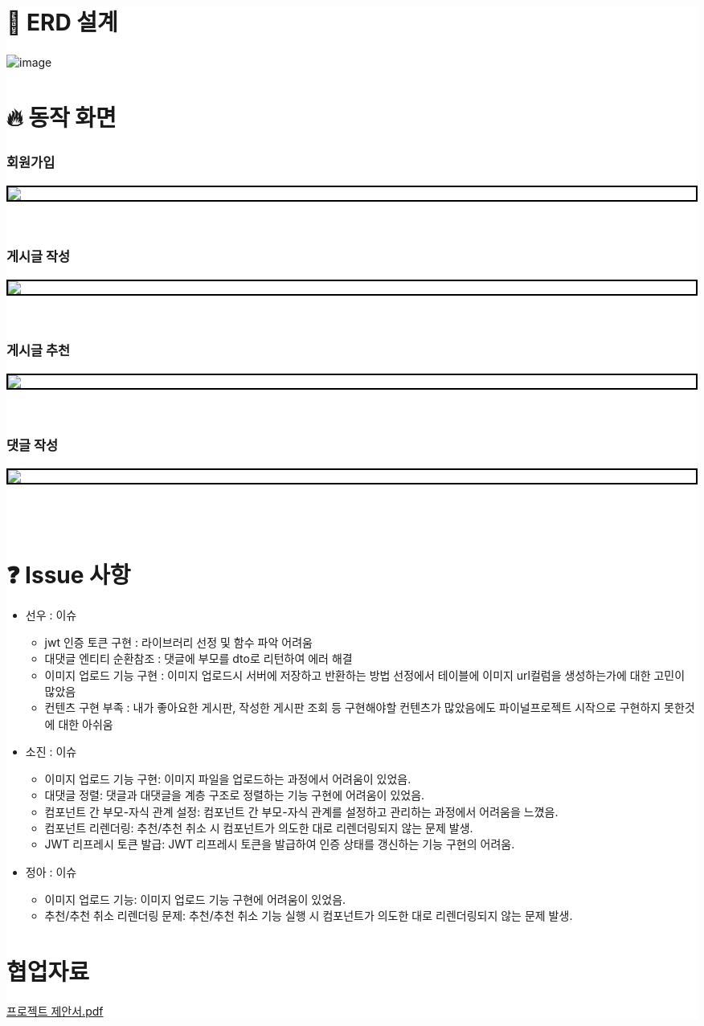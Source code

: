 # 🧱  ERD 설계

![image](https://github.com/user-attachments/assets/21368172-5e77-4df5-890b-b0e89556abee)
<br/>


# 🔥 동작 화면

### 회원가입
<p align="center">
  <img src="https://github.com/user-attachments/assets/0674787e-5e62-4c01-9f85-d1e624afc868" style="display: block; margin: auto; border: 2px solid #000;">
</p>
<br/>

### 게시글 작성
<p align="center">
  <img src="https://github.com/user-attachments/assets/8eb5fdf5-8b10-483c-ae50-384ff7e3d4ad" style="display: block; margin: auto; border: 2px solid #000;">
</p>
<br/>

### 게시글 추천
<p align="center">
  <img src="https://github.com/user-attachments/assets/ee1b9dcb-f4bd-41fd-8011-b2c276f399fd" style="display: block; margin: auto; border: 2px solid #000;">
</p>
<br/>

### 댓글 작성 

<p align="center">
  <img src="https://github.com/user-attachments/assets/ecc2d770-b6ed-47cd-9eaf-51b0fc8987b5" style="display: block; margin: auto; border: 2px solid #000;">
</p>
<br/>

<br/>


# ❓ Issue 사항
- 선우 : 이슈
   - jwt 인증 토큰 구현 : 라이브러리 선정 및 함수 파악 어려움
   - 대댓글 엔티티 순환참조 : 댓글에 부모를 dto로 리턴하여 에러 해결
   - 이미지 업로드 기능 구현 : 이미지 업로드시 서버에 저장하고 반환하는 방법 선정에서 테이블에 이미지 url컬럼을 생성하는가에 대한 고민이 많았음
   - 컨텐츠 구현 부족 : 내가 좋아요한 게시판, 작성한 게시판 조회 등 구현해야할 컨텐츠가 많았음에도 파이널프로젝트 시작으로 구현하지 못한것에 대한 아쉬움 

- 소진 : 이슈
  - 이미지 업로드 기능 구현: 이미지 파일을 업로드하는 과정에서 어려움이 있었음.
  - 대댓글 정렬: 댓글과 대댓글을 계층 구조로 정렬하는 기능 구현에 어려움이 있었음.
  - 컴포넌트 간 부모-자식 관계 설정: 컴포넌트 간 부모-자식 관계를 설정하고 관리하는 과정에서 어려움을 느꼈음.
  - 컴포넌트 리렌더링: 추천/추천 취소 시 컴포넌트가 의도한 대로 리렌더링되지 않는 문제 발생.
  - JWT 리프레시 토큰 발급: JWT 리프레시 토큰을 발급하여 인증 상태를 갱신하는 기능 구현의 어려움.

- 정아 : 이슈
  - 이미지 업로드 기능: 이미지 업로드 기능 구현에 어려움이 있었음.
  - 추천/추천 취소 리렌더링 문제: 추천/추천 취소 기능 실행 시 컴포넌트가 의도한 대로 리렌더링되지 않는 문제 발생.

# 협업자료
[프로젝트 제안서.pdf](https://github.com/user-attachments/files/17694815/default.pdf)
